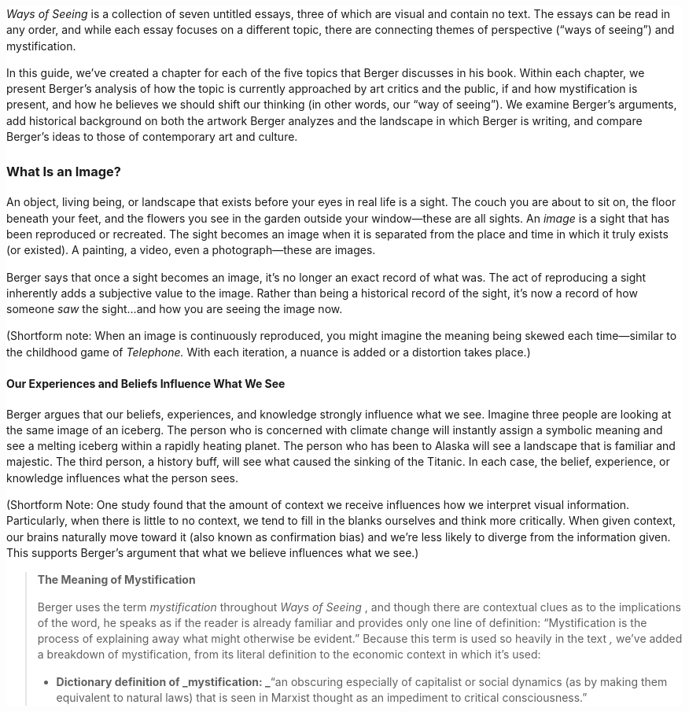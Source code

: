 _Ways of Seeing_ is a collection of seven untitled essays, three of which are visual and contain no text. The essays can be read in any order, and while each essay focuses on a different topic, there are connecting themes of perspective (“ways of seeing”) and mystification.

In this guide, we’ve created a chapter for each of the five topics that Berger discusses in his book. Within each chapter, we present Berger’s analysis of how the topic is currently approached by art critics and the public, if and how mystification is present, and how he believes we should shift our thinking (in other words, our “way of seeing”). We examine Berger’s arguments, add historical background on both the artwork Berger analyzes and the landscape in which Berger is writing, and compare Berger’s ideas to those of contemporary art and culture.

### What Is an Image?

An object, living being, or landscape that exists before your eyes in real life is a sight. The couch you are about to sit on, the floor beneath your feet, and the flowers you see in the garden outside your window—these are all sights. An _image_ is a sight that has been reproduced or recreated. The sight becomes an image when it is separated from the place and time in which it truly exists (or existed). A painting, a video, even a photograph—these are images.

Berger says that once a sight becomes an image, it’s no longer an exact record of what was. The act of reproducing a sight inherently adds a subjective value to the image. Rather than being a historical record of the sight, it’s now a record of how someone _saw_ the sight…and how you are seeing the image now.

(Shortform note: When an image is continuously reproduced, you might imagine the meaning being skewed each time—similar to the childhood game of _Telephone._ With each iteration, a nuance is added or a distortion takes place.)

#### Our Experiences and Beliefs Influence What We See

Berger argues that our beliefs, experiences, and knowledge strongly influence what we see. Imagine three people are looking at the same image of an iceberg. The person who is concerned with climate change will instantly assign a symbolic meaning and see a melting iceberg within a rapidly heating planet. The person who has been to Alaska will see a landscape that is familiar and majestic. The third person, a history buff, will see what caused the sinking of the Titanic. In each case, the belief, experience, or knowledge influences what the person sees.

(Shortform Note: One study found that the amount of context we receive influences how we interpret visual information. Particularly, when there is little to no context, we tend to fill in the blanks ourselves and think more critically. When given context, our brains naturally move toward it (also known as confirmation bias) and we’re less likely to diverge from the information given. This supports Berger’s argument that what we believe influences what we see.)

> **The Meaning of Mystification**
> 
> Berger uses the term _mystification_ throughout _Ways of Seeing_ , and though there are contextual clues as to the implications of the word, he speaks as if the reader is already familiar and provides only one line of definition: “Mystification is the process of explaining away what might otherwise be evident.” Because this term is used so heavily in the text _,_ we’ve added a breakdown of mystification, from its literal definition to the economic context in which it’s used:
> 
>   * **Dictionary definition of _mystification: _**“an obscuring especially of capitalist or social dynamics (as by making them equivalent to natural laws) that is seen in Marxist thought as an impediment to critical consciousness.” 
> 
